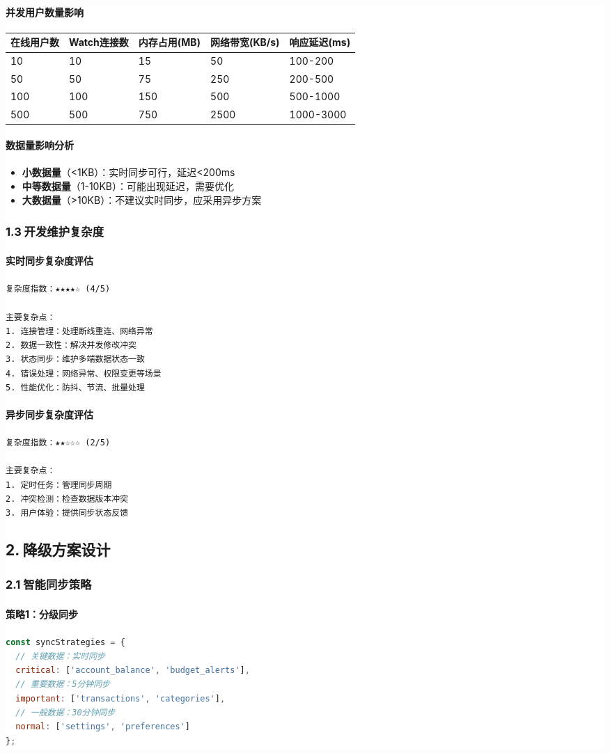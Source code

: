 #### 并发用户数量影响
| 在线用户数 | Watch连接数 | 内存占用(MB) | 网络带宽(KB/s) | 响应延迟(ms) |
|-----------|------------|-------------|---------------|-------------|
| 10        | 10         | 15          | 50            | 100-200     |
| 50        | 50         | 75          | 250           | 200-500     |
| 100       | 100        | 150         | 500           | 500-1000    |
| 500       | 500        | 750         | 2500          | 1000-3000   |

#### 数据量影响分析
- **小数据量**（<1KB）：实时同步可行，延迟<200ms
- **中等数据量**（1-10KB）：可能出现延迟，需要优化
- **大数据量**（>10KB）：不建议实时同步，应采用异步方案

### 1.3 开发维护复杂度

#### 实时同步复杂度评估
```
复杂度指数：★★★★☆ (4/5)

主要复杂点：
1. 连接管理：处理断线重连、网络异常
2. 数据一致性：解决并发修改冲突
3. 状态同步：维护多端数据状态一致
4. 错误处理：网络异常、权限变更等场景
5. 性能优化：防抖、节流、批量处理
```

#### 异步同步复杂度评估
```
复杂度指数：★★☆☆☆ (2/5)

主要复杂点：
1. 定时任务：管理同步周期
2. 冲突检测：检查数据版本冲突
3. 用户体验：提供同步状态反馈
```

## 2. 降级方案设计

### 2.1 智能同步策略

#### 策略1：分级同步
```javascript
const syncStrategies = {
  // 关键数据：实时同步
  critical: ['account_balance', 'budget_alerts'],
  // 重要数据：5分钟同步
  important: ['transactions', 'categories'],
  // 一般数据：30分钟同步
  normal: ['settings', 'preferences']
};
```
